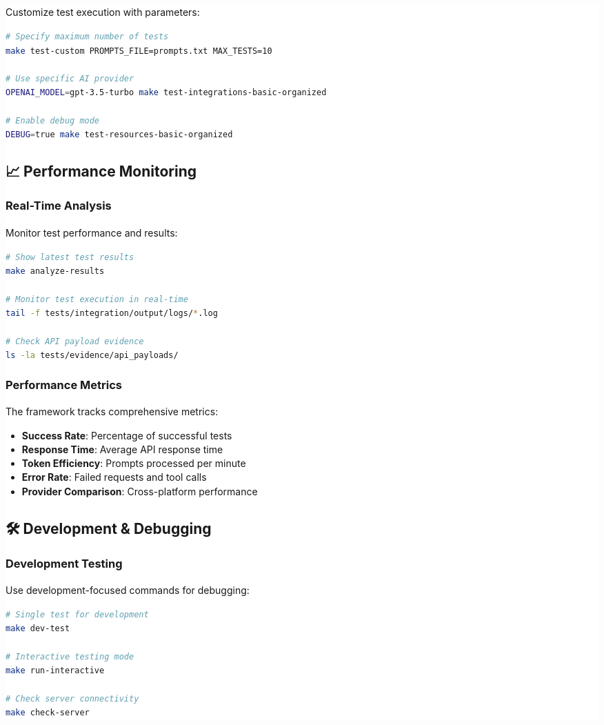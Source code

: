 Customize test execution with parameters:

```bash
# Specify maximum number of tests
make test-custom PROMPTS_FILE=prompts.txt MAX_TESTS=10

# Use specific AI provider
OPENAI_MODEL=gpt-3.5-turbo make test-integrations-basic-organized

# Enable debug mode
DEBUG=true make test-resources-basic-organized
```

## 📈 Performance Monitoring

### **Real-Time Analysis**

Monitor test performance and results:

```bash
# Show latest test results
make analyze-results

# Monitor test execution in real-time
tail -f tests/integration/output/logs/*.log

# Check API payload evidence
ls -la tests/evidence/api_payloads/
```

### **Performance Metrics**

The framework tracks comprehensive metrics:

- **Success Rate**: Percentage of successful tests
- **Response Time**: Average API response time
- **Token Efficiency**: Prompts processed per minute
- **Error Rate**: Failed requests and tool calls
- **Provider Comparison**: Cross-platform performance

## 🛠️ Development & Debugging

### **Development Testing**

Use development-focused commands for debugging:

```bash
# Single test for development
make dev-test

# Interactive testing mode
make run-interactive

# Check server connectivity
make check-server
```
